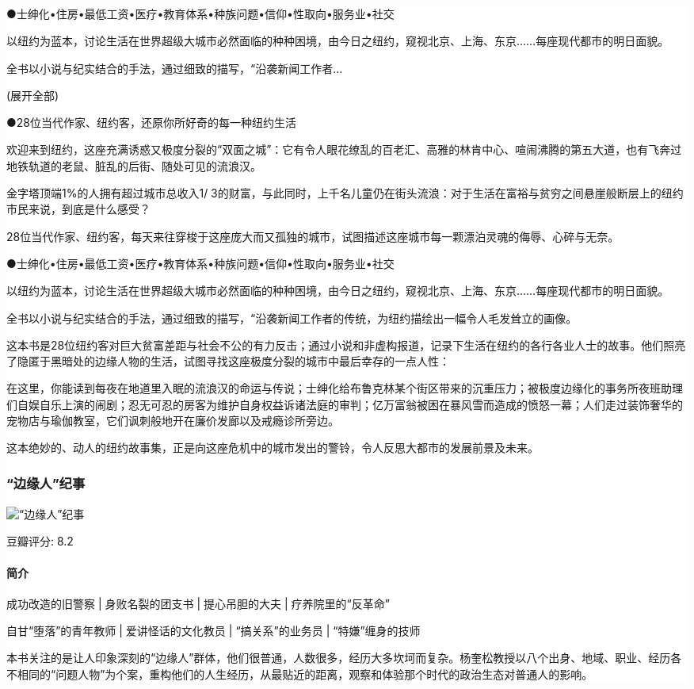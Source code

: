 ●士绅化•住房•最低工资•医疗•教育体系•种族问题•信仰•性取向•服务业•社交

以纽约为蓝本，讨论生活在世界超级大城市必然面临的种种困境，由今日之纽约，窥视北京、上海、东京……每座现代都市的明日面貌。

全书以小说与纪实结合的手法，通过细致的描写，“沿袭新闻工作者...

(展开全部)

●28位当代作家、纽约客，还原你所好奇的每一种纽约生活

欢迎来到纽约，这座充满诱惑又极度分裂的“双面之城”：它有令人眼花缭乱的百老汇、高雅的林肯中心、喧闹沸腾的第五大道，也有飞奔过地铁轨道的老鼠、脏乱的后街、随处可见的流浪汉。

金字塔顶端1%的人拥有超过城市总收入1/ 3的财富，与此同时，上千名儿童仍在街头流浪：对于生活在富裕与贫穷之间悬崖般断层上的纽约市民来说，到底是什么感受？

28位当代作家、纽约客，每天来往穿梭于这座庞大而又孤独的城市，试图描述这座城市每一颗漂泊灵魂的侮辱、心碎与无奈。

●士绅化•住房•最低工资•医疗•教育体系•种族问题•信仰•性取向•服务业•社交

以纽约为蓝本，讨论生活在世界超级大城市必然面临的种种困境，由今日之纽约，窥视北京、上海、东京……每座现代都市的明日面貌。

全书以小说与纪实结合的手法，通过细致的描写，“沿袭新闻工作者的传统，为纽约描绘出一幅令人毛发耸立的画像。

这本书是28位纽约客对巨大贫富差距与社会不公的有力反击；通过小说和非虚构报道，记录下生活在纽约的各行各业人士的故事。他们照亮了隐匿于黑暗处的边缘人物的生活，试图寻找这座极度分裂的城市中最后幸存的一点人性：

在这里，你能读到每夜在地道里入眠的流浪汉的命运与传说；士绅化给布鲁克林某个街区带来的沉重压力；被极度边缘化的事务所夜班助理们自娱自乐上演的闹剧；忍无可忍的房客为维护自身权益诉诸法庭的审判；亿万富翁被困在暴风雪而造成的愤怒一幕；人们走过装饰奢华的宠物店与瑜伽教室，它们讽刺般地开在廉价发廊以及戒瘾诊所旁边。

这本绝妙的、动人的纽约故事集，正是向这座危机中的城市发出的警铃，令人反思大都市的发展前景及未来。



### “边缘人”纪事

![“边缘人”纪事](https://img1.doubanio.com/view/subject/l/public/s28397857.jpg)

豆瓣评分: 8.2

#### 简介

成功改造的旧警察 | 身败名裂的团支书 | 提心吊胆的大夫 | 疗养院里的“反革命”

自甘“堕落”的青年教师 | 爱讲怪话的文化教员 | “搞关系”的业务员 | “特嫌”缠身的技师



本书关注的是让人印象深刻的“边缘人”群体，他们很普通，人数很多，经历大多坎坷而复杂。杨奎松教授以八个出身、地域、职业、经历各不相同的“问题人物”为个案，重构他们的人生经历，从最贴近的距离，观察和体验那个时代的政治生态对普通人的影响。

